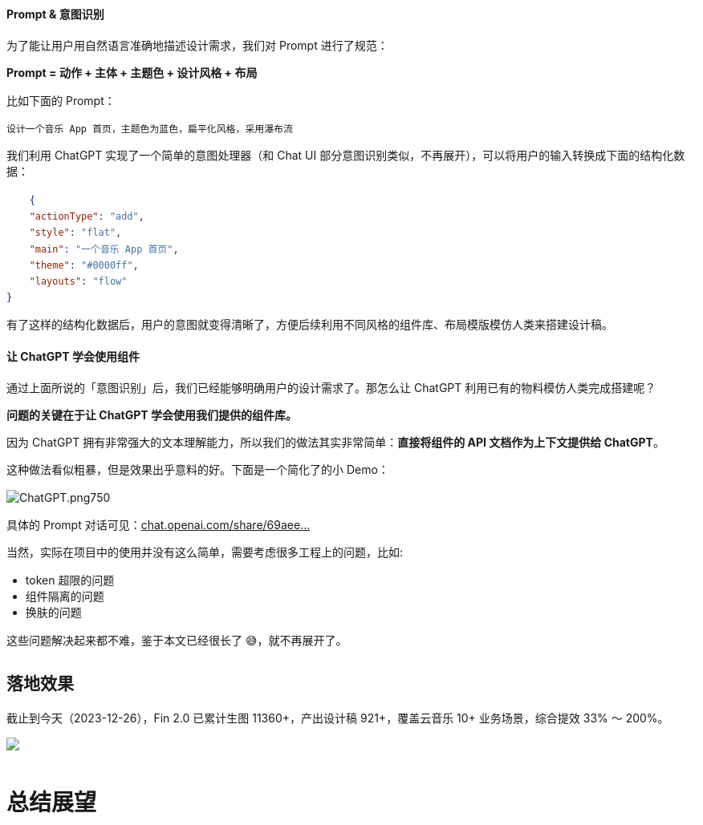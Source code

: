 
#### Prompt & 意图识别

为了能让用户用自然语言准确地描述设计需求，我们对 Prompt 进行了规范：

**Prompt = 动作 + 主体 + 主题色 + 设计风格 + 布局**

比如下面的 Prompt：

```txt
设计一个音乐 App 首页，主题色为蓝色，扁平化风格，采用瀑布流
```

我们利用 ChatGPT 实现了一个简单的意图处理器（和 Chat UI 部分意图识别类似，不再展开），可以将用户的输入转换成下面的结构化数据：

```json
    {
    "actionType": "add",
    "style": "flat",
    "main": "一个音乐 App 首页",
    "theme": "#0000ff",
    "layouts": "flow"
}
```

有了这样的结构化数据后，用户的意图就变得清晰了，方便后续利用不同风格的组件库、布局模版模仿人类来搭建设计稿。

#### 让 ChatGPT 学会使用组件

通过上面所说的「意图识别」后，我们已经能够明确用户的设计需求了。那怎么让 ChatGPT 利用已有的物料模仿人类完成搭建呢？

**问题的关键在于让 ChatGPT 学会使用我们提供的组件库。**

因为 ChatGPT 拥有非常强大的文本理解能力，所以我们的做法其实非常简单：**直接将组件的 API 文档作为上下文提供给 ChatGPT**。

这种做法看似粗暴，但是效果出乎意料的好。下面是一个简化了的小 Demo：

![ChatGPT.png750](/images/jueJin/604dc7c6cf2b41a.png)

具体的 Prompt 对话可见：[chat.openai.com/share/69aee…](https://link.juejin.cn?target=https%3A%2F%2Fchat.openai.com%2Fshare%2F69aee90a-101f-4356-87fe-e59729ec2f06 "https://chat.openai.com/share/69aee90a-101f-4356-87fe-e59729ec2f06")

当然，实际在项目中的使用并没有这么简单，需要考虑很多工程上的问题，比如:

*   token 超限的问题
*   组件隔离的问题
*   换肤的问题

这些问题解决起来都不难，鉴于本文已经很长了 😅，就不再展开了。

落地效果
----

截止到今天（2023-12-26），Fin 2.0 已累计生图 11360+，产出设计稿 921+，覆盖云音乐 10+ 业务场景，综合提效 33% ～ 200%。

![](/images/jueJin/04db9c40e9e74c1.png)

总结展望
====
